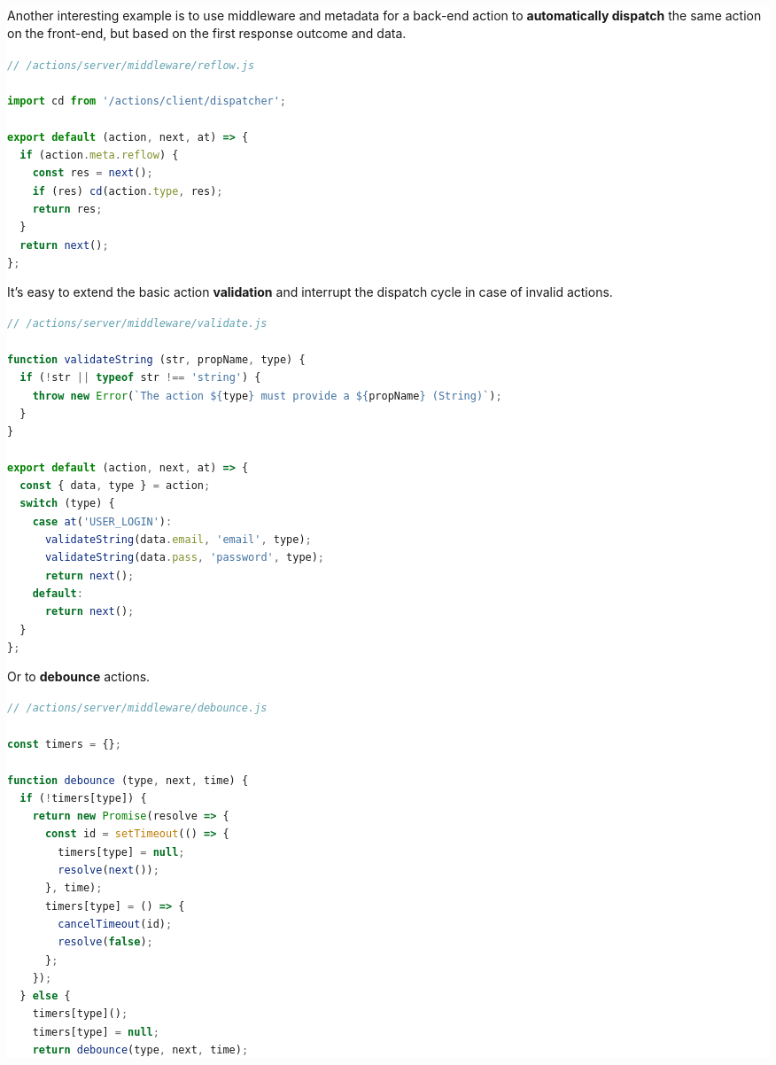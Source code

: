 
Another interesting example is to use middleware and metadata for a back-end action to **automatically dispatch** the same action on the front-end, but based on the first response outcome and data.

```js
// /actions/server/middleware/reflow.js

import cd from '/actions/client/dispatcher';

export default (action, next, at) => {
  if (action.meta.reflow) {
    const res = next();
    if (res) cd(action.type, res);
    return res;
  }
  return next();
};
```

It’s easy to extend the basic action **validation** and interrupt the dispatch cycle in case of invalid actions.

```js
// /actions/server/middleware/validate.js

function validateString (str, propName, type) {
  if (!str || typeof str !== 'string') {
    throw new Error(`The action ${type} must provide a ${propName} (String)`);
  }
}

export default (action, next, at) => {
  const { data, type } = action;
  switch (type) {
    case at('USER_LOGIN'):
      validateString(data.email, 'email', type);
      validateString(data.pass, 'password', type);
      return next();
    default:
      return next();
  }
};
```

Or to **debounce** actions.

```js
// /actions/server/middleware/debounce.js

const timers = {};

function debounce (type, next, time) {
  if (!timers[type]) {
    return new Promise(resolve => {
      const id = setTimeout(() => {
        timers[type] = null;
        resolve(next());
      }, time);
      timers[type] = () => {
        cancelTimeout(id);
        resolve(false);
      };
    });
  } else {
    timers[type]();
    timers[type] = null;
    return debounce(type, next, time);
```